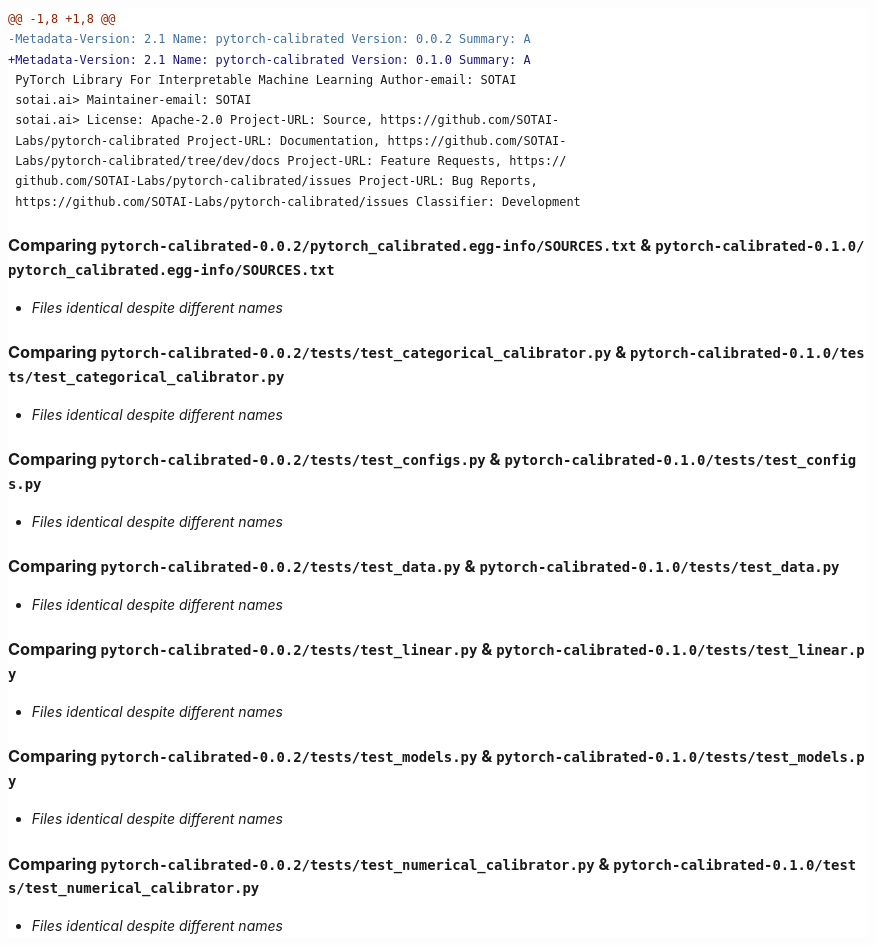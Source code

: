 ```diff
@@ -1,8 +1,8 @@
-Metadata-Version: 2.1 Name: pytorch-calibrated Version: 0.0.2 Summary: A
+Metadata-Version: 2.1 Name: pytorch-calibrated Version: 0.1.0 Summary: A
 PyTorch Library For Interpretable Machine Learning Author-email: SOTAI
 sotai.ai> Maintainer-email: SOTAI
 sotai.ai> License: Apache-2.0 Project-URL: Source, https://github.com/SOTAI-
 Labs/pytorch-calibrated Project-URL: Documentation, https://github.com/SOTAI-
 Labs/pytorch-calibrated/tree/dev/docs Project-URL: Feature Requests, https://
 github.com/SOTAI-Labs/pytorch-calibrated/issues Project-URL: Bug Reports,
 https://github.com/SOTAI-Labs/pytorch-calibrated/issues Classifier: Development
```

### Comparing `pytorch-calibrated-0.0.2/pytorch_calibrated.egg-info/SOURCES.txt` & `pytorch-calibrated-0.1.0/pytorch_calibrated.egg-info/SOURCES.txt`

 * *Files identical despite different names*

### Comparing `pytorch-calibrated-0.0.2/tests/test_categorical_calibrator.py` & `pytorch-calibrated-0.1.0/tests/test_categorical_calibrator.py`

 * *Files identical despite different names*

### Comparing `pytorch-calibrated-0.0.2/tests/test_configs.py` & `pytorch-calibrated-0.1.0/tests/test_configs.py`

 * *Files identical despite different names*

### Comparing `pytorch-calibrated-0.0.2/tests/test_data.py` & `pytorch-calibrated-0.1.0/tests/test_data.py`

 * *Files identical despite different names*

### Comparing `pytorch-calibrated-0.0.2/tests/test_linear.py` & `pytorch-calibrated-0.1.0/tests/test_linear.py`

 * *Files identical despite different names*

### Comparing `pytorch-calibrated-0.0.2/tests/test_models.py` & `pytorch-calibrated-0.1.0/tests/test_models.py`

 * *Files identical despite different names*

### Comparing `pytorch-calibrated-0.0.2/tests/test_numerical_calibrator.py` & `pytorch-calibrated-0.1.0/tests/test_numerical_calibrator.py`

 * *Files identical despite different names*

